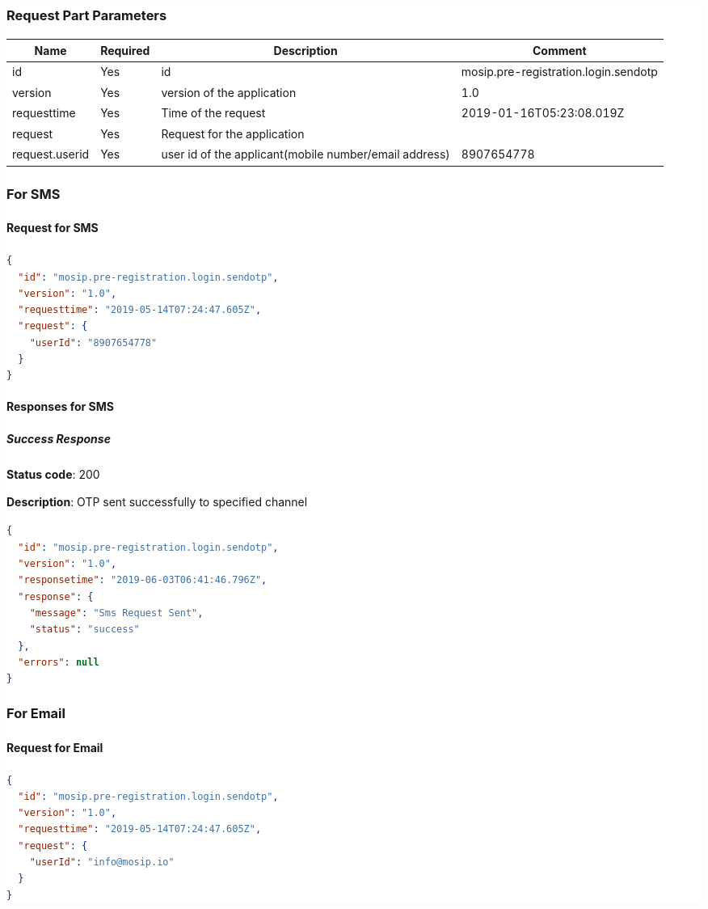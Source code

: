 ### Request Part Parameters
Name | Required | Description | Comment
-----|----------|-------------|--------
id |Yes|id |mosip.pre-registration.login.sendotp
version |Yes|version of the application|1.0
requesttime |Yes|Time of the request|2019-01-16T05:23:08.019Z
request |Yes|Request for the application|
request.userid |Yes|user id of the applicant(mobile number/email address)|8907654778

### For SMS

#### Request for SMS
```JSON
{
  "id": "mosip.pre-registration.login.sendotp",
  "version": "1.0",
  "requesttime": "2019-05-14T07:24:47.605Z",
  "request": {
    "userId": "8907654778"
  }
}
```

#### Responses for SMS

##### Success Response
**Status code**: 200

**Description**: OTP sent successfully to specified channel

```JSON
{
  "id": "mosip.pre-registration.login.sendotp",
  "version": "1.0",
  "responsetime": "2019-06-03T06:41:46.796Z",
  "response": {
    "message": "Sms Request Sent",
    "status": "success"
  },
  "errors": null
}
```

### For Email

#### Request for Email
```JSON
{
  "id": "mosip.pre-registration.login.sendotp",
  "version": "1.0",
  "requesttime": "2019-05-14T07:24:47.605Z",
  "request": {
	"userId": "info@mosip.io"
  }
}
```
